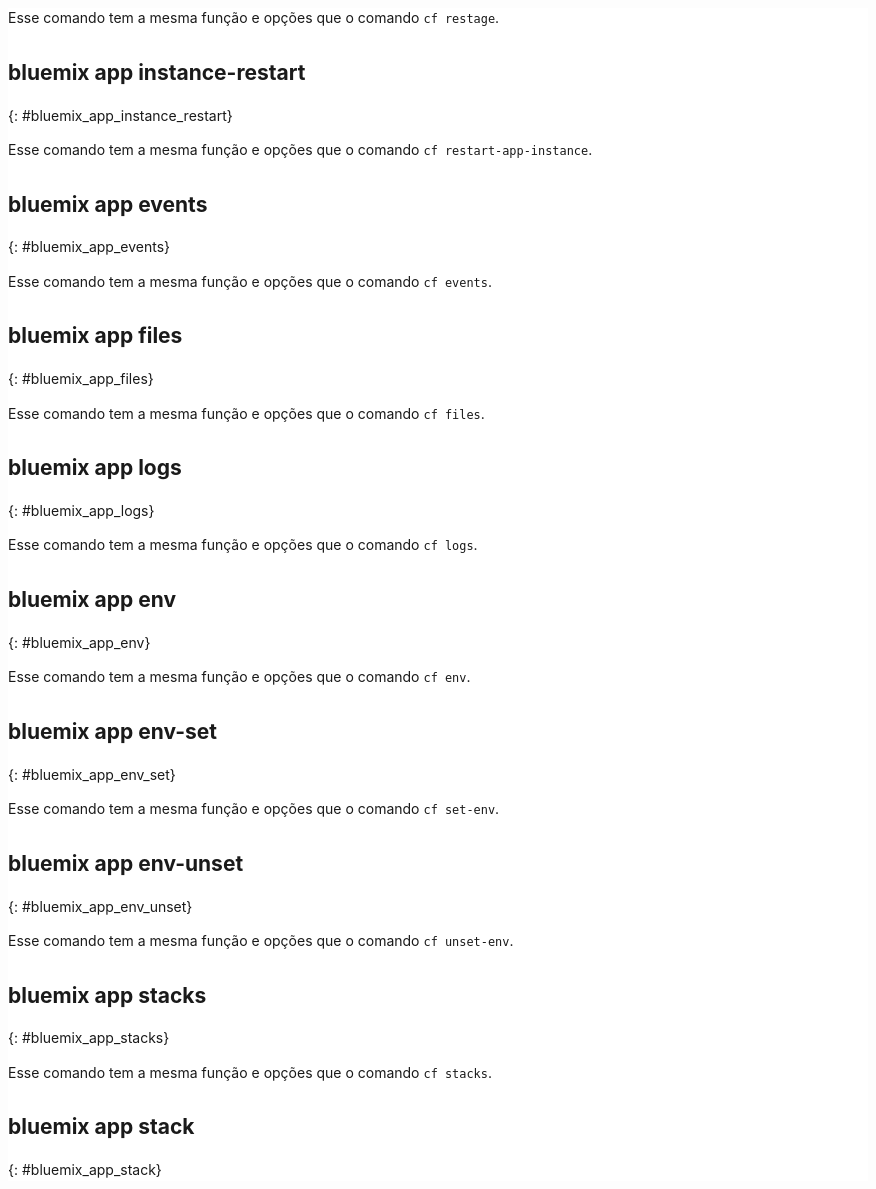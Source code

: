 
Esse comando tem a mesma função e opções que o comando `cf restage`.


## bluemix app instance-restart
{: #bluemix_app_instance_restart}


Esse comando tem a mesma função e opções que o comando `cf restart-app-instance`.


## bluemix app events
{: #bluemix_app_events}

Esse comando tem a mesma função e opções que o comando `cf events`.


## bluemix app files
{: #bluemix_app_files}

Esse comando tem a mesma função e opções que o comando `cf files`.


## bluemix app logs
{: #bluemix_app_logs}

Esse comando tem a mesma função e opções que o comando `cf logs`.


## bluemix app env
{: #bluemix_app_env}

Esse comando tem a mesma função e opções que o comando `cf env`.


## bluemix app env-set
{: #bluemix_app_env_set}

Esse comando tem a mesma função e opções que o comando `cf set-env`.


## bluemix app env-unset
{: #bluemix_app_env_unset}

Esse comando tem a mesma função e opções que o comando `cf unset-env`.


## bluemix app stacks
{: #bluemix_app_stacks}

Esse comando tem a mesma função e opções que o comando `cf stacks`.


## bluemix app stack
{: #bluemix_app_stack}
